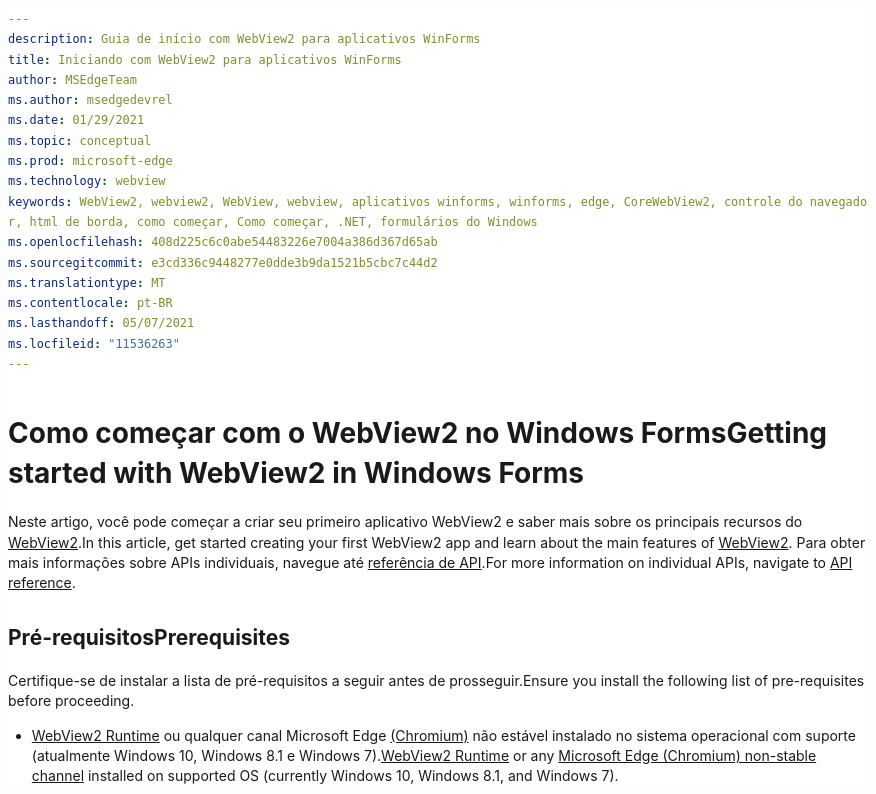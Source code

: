 ```yaml
---
description: Guia de início com WebView2 para aplicativos WinForms
title: Iniciando com WebView2 para aplicativos WinForms
author: MSEdgeTeam
ms.author: msedgedevrel
ms.date: 01/29/2021
ms.topic: conceptual
ms.prod: microsoft-edge
ms.technology: webview
keywords: WebView2, webview2, WebView, webview, aplicativos winforms, winforms, edge, CoreWebView2, controle do navegador, html de borda, como começar, Como começar, .NET, formulários do Windows
ms.openlocfilehash: 408d225c6c0abe54483226e7004a386d367d65ab
ms.sourcegitcommit: e3cd336c9448277e0dde3b9da1521b5cbc7c44d2
ms.translationtype: MT
ms.contentlocale: pt-BR
ms.lasthandoff: 05/07/2021
ms.locfileid: "11536263"
---
```

# <a name="getting-started-with-webview2-in-windows-forms"></a><span data-ttu-id="7cce8-104">Como começar com o WebView2 no Windows Forms</span><span class="sxs-lookup"><span data-stu-id="7cce8-104">Getting started with WebView2 in Windows Forms</span></span>

<span data-ttu-id="7cce8-105">Neste artigo, você pode começar a criar seu primeiro aplicativo WebView2 e saber mais sobre os principais recursos do [WebView2][MicrosoftDeveloperMicrosoftEdgeWebview2].</span><span class="sxs-lookup"><span data-stu-id="7cce8-105">In this article, get started creating your first WebView2 app and learn about the main features of [WebView2][MicrosoftDeveloperMicrosoftEdgeWebview2].</span></span>  <span data-ttu-id="7cce8-106">Para obter mais informações sobre APIs individuais, navegue até [referência de API][DotnetApiMicrosoftWebWebview2Winforms].</span><span class="sxs-lookup"><span data-stu-id="7cce8-106">For more information on individual APIs, navigate to [API reference][DotnetApiMicrosoftWebWebview2Winforms].</span></span>  

## <a name="prerequisites"></a><span data-ttu-id="7cce8-107">Pré-requisitos</span><span class="sxs-lookup"><span data-stu-id="7cce8-107">Prerequisites</span></span>  

<span data-ttu-id="7cce8-108">Certifique-se de instalar a lista de pré-requisitos a seguir antes de prosseguir.</span><span class="sxs-lookup"><span data-stu-id="7cce8-108">Ensure you install the following list of pre-requisites before proceeding.</span></span>  

*   <span data-ttu-id="7cce8-109">[WebView2 Runtime][MicrosoftDeveloperMicrosoftEdgeWebview2] ou qualquer canal Microsoft Edge [(Chromium)][MicrosoftedgeinsiderDownload] não estável instalado no sistema operacional com suporte \(atualmente Windows 10, Windows 8.1 e Windows 7\).</span><span class="sxs-lookup"><span data-stu-id="7cce8-109">[WebView2 Runtime][MicrosoftDeveloperMicrosoftEdgeWebview2] or any [Microsoft Edge (Chromium) non-stable channel][MicrosoftedgeinsiderDownload] installed on supported OS \(currently Windows 10, Windows 8.1, and Windows 7\).</span></span>  
    

[WV2BestPractices]: ../concepts/developer-guide.md "Práticas recomendadas de desenvolvimento do WebView2 | Microsoft Docs"  
[Webview2IndexNextSteps]: ../index.md#next-steps "Próximas etapas - Introdução ao Microsoft Edge WebView2 (Visualização) | Microsoft Docs"  
[Webview2ConceptsNavigationEvents]: ../concepts/navigation-events.md "Eventos de navegação | Microsoft Docs"  
[DotnetApiMicrosoftWebWebview2Winforms]: /dotnet/api/microsoft.web.webview2.winforms "Namespace Microsoft.Web.WebView2.WinForms | Microsoft Docs"  
[DotnetApiMicrosoftWebWebview2WinformsWebview2]: /dotnet/api/microsoft.web.webview2.winforms.webview2 "WebView2 Class | Microsoft Docs"  
[DotnetApiMicrosoftWebWebview2WinformsWebview2Ensurecorewebview2async]: /dotnet/api/microsoft.web.webview2.winforms.webview2.ensurecorewebview2async "Método WebView2.EnsureCoreWebView2Async(CoreWebView2Environment) | Microsoft Docs"  
[DotnetApiMicrosoftWebWebview2WinformsWebview2Executescriptasync]: /dotnet/api/microsoft.web.webview2.winforms.webview2.executescriptasync "WebView2.Exemétodo cuteScriptAsync(String) | Microsoft Docs"  
[DotnetFrameworkWinformsHighDpiSupportWindowsFormsConfiguringYourWindowsFormsAppForHighDpiSupport]: /dotnet/framework/winforms/high-dpi-support-in-windows-forms#configuring-your-windows-forms-app-for-high-dpi-support "Configurando seu aplicativo Windows Forms para alto suporte a DPI - Suporte a DPI alto no Windows Forms | Microsoft Docs"  
[GithubMicrosoftedgeWebview2samplesMain]: https://github.com/MicrosoftEdge/WebView2Samples "Exemplos de WebView2 - MicrosoftEdge/WebView2Samples | GitHub"  
[MicrosoftedgeinsiderDownload]: https://www.microsoftedgeinsider.com/download "Baixar o Microsoft Edge Insider Channels"  
[MicrosoftDeveloperMicrosoftEdgeWebview2]: https://developer.microsoft.com/microsoft-edge/webview2 "WebView2 | Microsoft Edge Desenvolvedor"  
[MicrosoftMain]: https://www.microsoft.com "Microsoft"  
[MicrosoftVisualstudioMain]: https://visualstudio.microsoft.com "Visual Studio"  